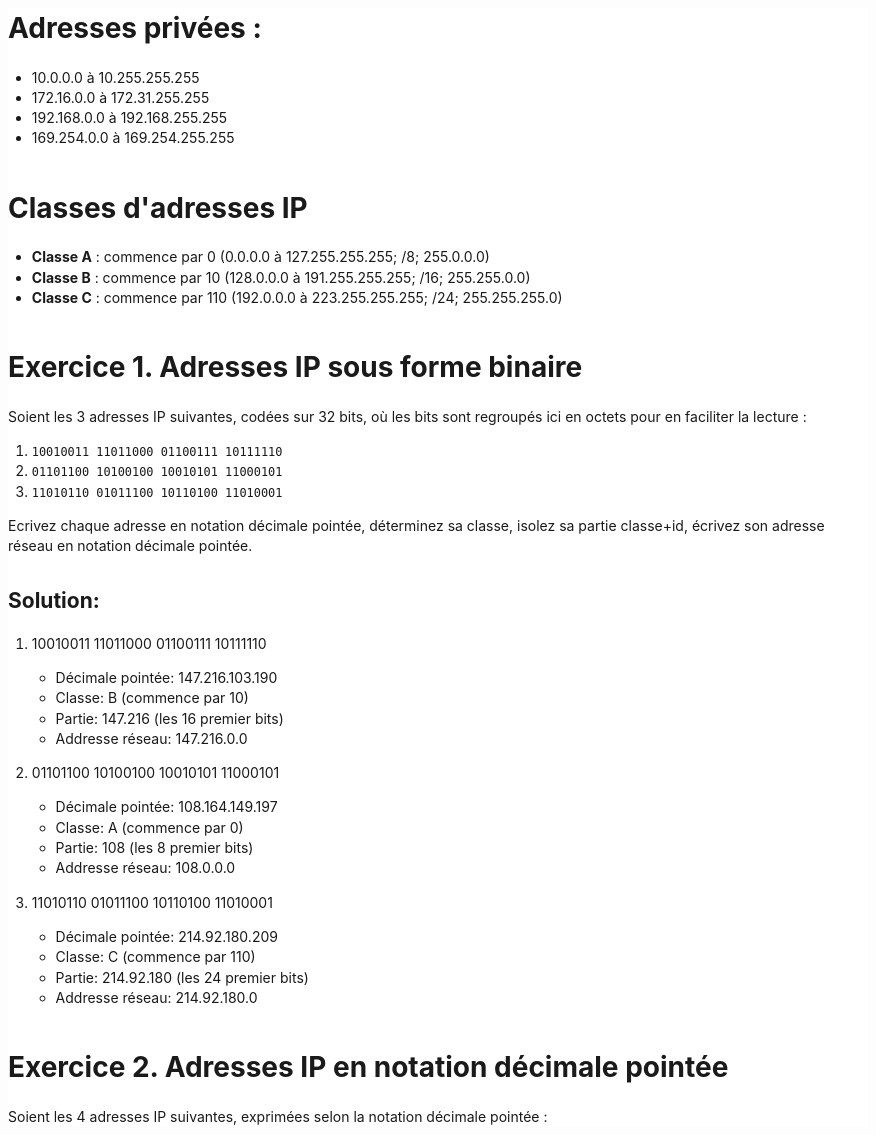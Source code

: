 # Adresses privées :

- 10.0.0.0 à 10.255.255.255
- 172.16.0.0 à 172.31.255.255
- 192.168.0.0 à 192.168.255.255
- 169.254.0.0 à 169.254.255.255

# Classes d'adresses IP

- **Classe A** : commence par 0 (0.0.0.0 à 127.255.255.255; /8; 255.0.0.0)
- **Classe B** : commence par 10 (128.0.0.0 à 191.255.255.255; /16; 255.255.0.0)
- **Classe C** : commence par 110 (192.0.0.0 à 223.255.255.255; /24; 255.255.255.0)

# Exercice 1. Adresses IP sous forme binaire

Soient les 3 adresses IP suivantes, codées sur 32 bits, où les bits sont regroupés ici en octets pour en faciliter la lecture :

1. `10010011 11011000 01100111 10111110`
2. `01101100 10100100 10010101 11000101`
3. `11010110 01011100 10110100 11010001`

Ecrivez chaque adresse en notation décimale pointée, déterminez sa classe, isolez sa partie classe+id, écrivez son adresse réseau en notation décimale pointée.

## Solution:

1. 10010011 11011000 01100111 10111110

   - Décimale pointée: 147.216.103.190
   - Classe: B (commence par 10)
   - Partie: 147.216 (les 16 premier bits)
   - Addresse réseau: 147.216.0.0

2. 01101100 10100100 10010101 11000101

   - Décimale pointée: 108.164.149.197
   - Classe: A (commence par 0)
   - Partie: 108 (les 8 premier bits)
   - Addresse réseau: 108.0.0.0

3. 11010110 01011100 10110100 11010001

   - Décimale pointée: 214.92.180.209
   - Classe: C (commence par 110)
   - Partie: 214.92.180 (les 24 premier bits)
   - Addresse réseau: 214.92.180.0

# Exercice 2. Adresses IP en notation décimale pointée

Soient les 4 adresses IP suivantes, exprimées selon la notation décimale pointée :
